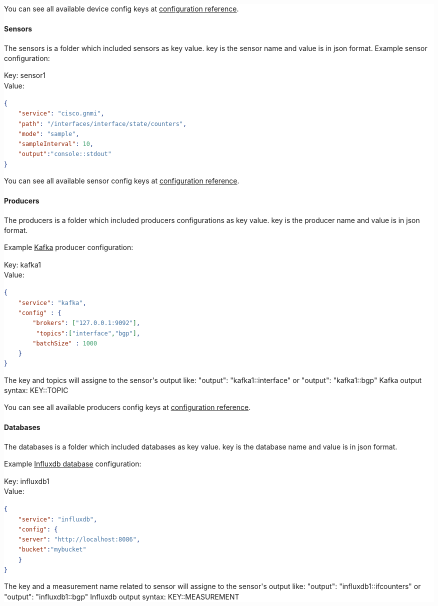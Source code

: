 You can see all available device config keys at [configuration reference](config_reference.md#devices). 

#### Sensors 
The sensors is a folder which included sensors as key value. key is the sensor name and value is in json format.
Example sensor configuration:

Key: sensor1  
Value:
```json
{ 
    "service": "cisco.gnmi", 
    "path": "/interfaces/interface/state/counters", 
    "mode": "sample", 
    "sampleInterval": 10, 
    "output":"console::stdout" 
}
```

You can see all available sensor config keys at [configuration reference](config_reference.md#sensors). 

#### Producers
The producers is a folder which included producers configurations as key value. key is the producer name and value is in json format.  

Example [Kafka](https://kafka.apache.org/) producer configuration:

Key: kafka1   
Value:
```json
{
    "service": "kafka",
    "config" : {
        "brokers": ["127.0.0.1:9092"],
         "topics":["interface","bgp"],
        "batchSize" : 1000
    }
}
```
The key and topics will assigne to the sensor's output like: "output": "kafka1::interface" or "output": "kafka1::bgp"
Kafka output syntax: KEY::TOPIC 

You can see all available producers config keys at [configuration reference](config_reference.md#producers). 

#### Databases
The databases is a folder which included databases as key value. key is the database name and value is in json format.

Example [Influxdb database](https://www.influxdata.com/) configuration:

Key: influxdb1   
Value:
```json
{
    "service": "influxdb",
    "config": { 
    "server": "http://localhost:8086", 
    "bucket":"mybucket"
    } 
}
```
The key and a measurement name related to sensor will assigne to the sensor's output like: "output": "influxdb1::ifcounters" or "output": "influxdb1::bgp"
Influxdb output syntax: KEY::MEASUREMENT